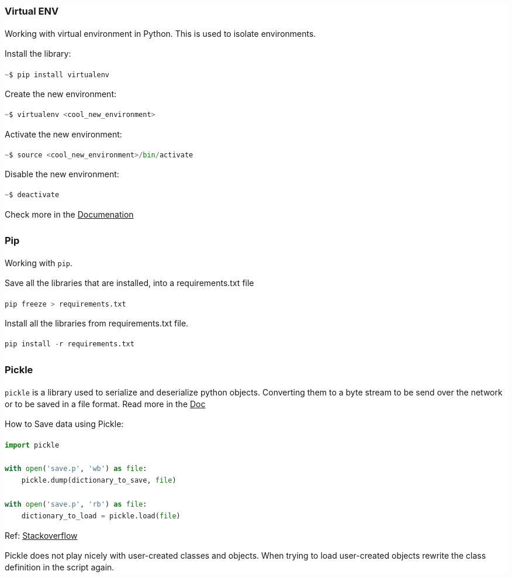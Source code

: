 ### Virtual ENV

Working with virtual environment in Python. This is used to isolate environments.

Install the library:
```python
~$ pip install virtualenv
```
Create the new environment:
```python
~$ virtualenv <cool_new_environment>
```
Activate the new environment:
```python
~$ source <cool_new_environment>/bin/activate
```
Disable the new environment:
```python
~$ deactivate
```
Check more in the [Documenation](https://virtualenv.pypa.io/en/latest/user_guide.html)


### Pip

Working with `pip`.

Save all the libraries that are installed, into a requirements.txt file
```python
pip freeze > requirements.txt 
```
Install all the libraries from requirements.txt file.
```python
pip install -r requirements.txt 
```

### Pickle

`pickle` is a library used to serialize and deserialize python objects.
Converting them to a byte stream to be send over the network or to be saved in a file format.
Read more in the [Doc](https://docs.python.org/3/library/pickle.html)

How to Save data using Pickle:

```python
import pickle

with open('save.p', 'wb') as file:
    pickle.dump(dictionary_to_save, file)

with open('save.p', 'rb') as file:
    dictionary_to_load = pickle.load(file)
```

Ref: [Stackoverflow](https://stackoverflow.com/questions/11218477/how-can-i-use-pickle-to-save-a-dict)

Pickle does not play nicely with user-created classes and objects. 
When trying to load user-created objects rewrite the class definition in the script again. 